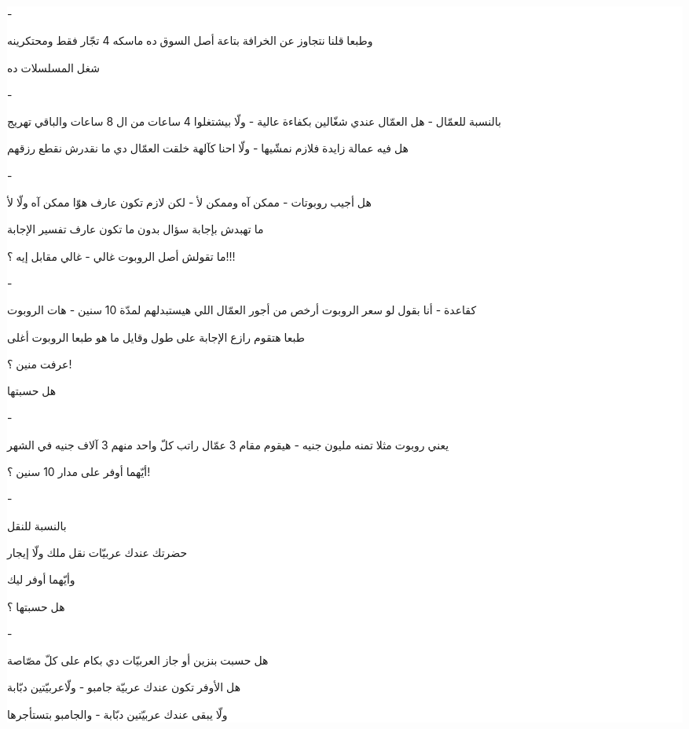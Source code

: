 \-

وطبعا قلنا نتجاوز عن الخرافة بتاعة أصل السوق ده ماسكه 4
تجّار فقط ومحتكرينه

شغل المسلسلات ده

\-

بالنسبة للعمّال - هل العمّال عندي شغّالين بكفاءة عالية -
ولّا بيشتغلوا 4 ساعات من ال 8 ساعات والباقي تهريج

هل فيه عمالة زايدة فلازم نمشّيها - ولّا احنا كآلهة خلقت
العمّال دي ما نقدرش نقطع رزقهم

\-

هل أجيب روبوتات - ممكن آه وممكن لأ - لكن لازم تكون عارف
هوّا ممكن آه ولّا لأ

ما تهبدش بإجابة سؤال بدون ما تكون عارف تفسير
الإجابة

ما تقولش أصل الروبوت غالي - غالي مقابل إيه ؟!!!

\-

كقاعدة - أنا بقول لو سعر الروبوت أرخص من أجور العمّال
اللي هيستبدلهم لمدّة 10 سنين - هات الروبوت

طبعا هتقوم رازع الإجابة على طول وقايل ما هو طبعا الروبوت
أغلى

عرفت منين ؟!

هل حسبتها

\-

يعني روبوت مثلا تمنه مليون جنيه - هيقوم مقام 3 عمّال راتب
كلّ واحد منهم 3 آلاف جنيه في الشهر

أيّهما أوفر على مدار 10 سنين ؟!

\-

بالنسبة للنقل

حضرتك عندك عربيّات نقل ملك ولّا إيجار

وأيّهما أوفر ليك

هل حسبتها ؟

\-

هل حسبت بنزين أو جاز العربيّات دي بكام على كلّ
مصّاصة

هل الأوفر تكون عندك عربيّة جامبو - ولّاعربيّتين
دبّابة

ولّا يبقى عندك عربيّتين دبّابة - والجامبو بتستأجرها

